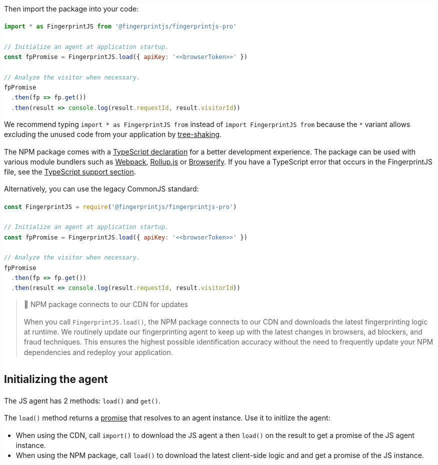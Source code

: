 Then import the package into your code:

```javascript
import * as FingerprintJS from '@fingerprintjs/fingerprintjs-pro'

// Initialize an agent at application startup.
const fpPromise = FingerprintJS.load({ apiKey: '<<browserToken>>' })

// Analyze the visitor when necessary.
fpPromise
  .then(fp => fp.get())
  .then(result => console.log(result.requestId, result.visitorId))
```

We recommend typing `import * as FingerprintJS from` instead of `import FingerprintJS from` because the `*` variant allows excluding the unused code from your application by [tree-shaking](https://en.wikipedia.org/wiki/Tree_shaking).

The NPM package comes with a [TypeScript declaration](https://www.typescriptlang.org/docs/handbook/declaration-files/introduction.html) for a better development experience. The package can be used with various module bundlers such as [Webpack](https://webpack.js.org), [Rollup.js](https://rollupjs.org) or [Browserify](http://browserify.org). If you have a TypeScript error that occurs in the FingerprintJS file, see the [TypeScript support section](#typescript-support).

Alternatively, you can use the legacy CommonJS standard:

```javascript
const FingerprintJS = require('@fingerprintjs/fingerprintjs-pro')

// Initialize an agent at application startup.
const fpPromise = FingerprintJS.load({ apiKey: '<<browserToken>>' })

// Analyze the visitor when necessary.
fpPromise
  .then(fp => fp.get())
  .then(result => console.log(result.requestId, result.visitorId))
```

> 📘 NPM package connects to our CDN for updates
> 
> When you call `FingerprintJS.load()`, the NPM package connects to our CDN and downloads the latest fingerprinting logic at runtime. We routinely update our fingerprinting agent to keep up with the latest changes in browsers, ad blockers, and fraud techniques. This ensures the highest possible identification accuracy without the need to frequently update your NPM dependencies and redeploy your application.

## Initializing the agent

The JS agent has 2 methods: `load()` and `get()`. 

The `load()` method returns a [promise](https://developer.mozilla.org/en-US/docs/Web/JavaScript/Reference/Global_Objects/Promise) that resolves to an agent instance. Use it to initlize the agent: 

- When using the CDN, call `import()` to download the JS agent a then `load()` on the result to get a promise of the JS agent instance.
- When using the NPM package, call `load()` to download the latest client-side logic and and get a promise of the JS instance. 
